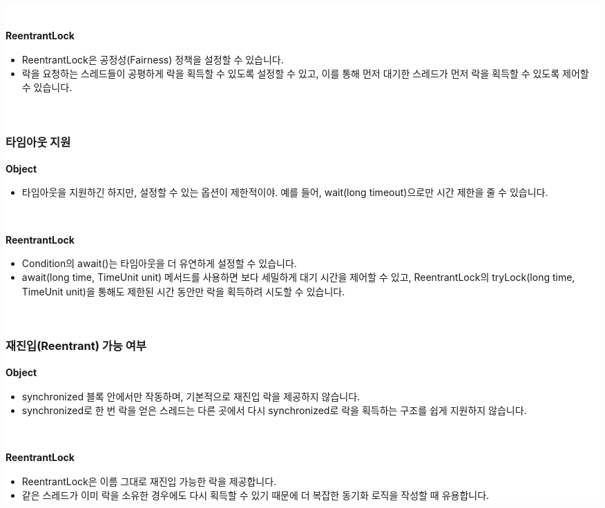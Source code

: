 <br>

**ReentrantLock**

- ReentrantLock은 공정성(Fairness) 정책을 설정할 수 있습니다.
- 락을 요청하는 스레드들이 공평하게 락을 획득할 수 있도록 설정할 수 있고, 이를 통해 먼저 대기한 스레드가 먼저 락을 획득할 수 있도록 제어할 수 있습니다.

<br>

### 타임아웃 지원

**Object**

- 타임아웃을 지원하긴 하지만, 설정할 수 있는 옵션이 제한적이야. 예를 들어, wait(long timeout)으로만 시간 제한을 줄 수 있습니다.

<br>

**ReentrantLock**

- Condition의 await()는 타임아웃을 더 유연하게 설정할 수 있습니다. 
- await(long time, TimeUnit unit) 메서드를 사용하면 보다 세밀하게 대기 시간을 제어할 수 있고, ReentrantLock의 tryLock(long time, TimeUnit unit)을 통해도 제한된 시간 동안만 락을 획득하려 시도할 수 있습니다.

<br>

### 재진입(Reentrant) 가능 여부

**Object**

- synchronized 블록 안에서만 작동하며, 기본적으로 재진입 락을 제공하지 않습니다. 
- synchronized로 한 번 락을 얻은 스레드는 다른 곳에서 다시 synchronized로 락을 획득하는 구조를 쉽게 지원하지 않습니다.

<br>

**ReentrantLock**

- ReentrantLock은 이름 그대로 재진입 가능한 락을 제공합니다. 
- 같은 스레드가 이미 락을 소유한 경우에도 다시 획득할 수 있기 때문에 더 복잡한 동기화 로직을 작성할 때 유용합니다.